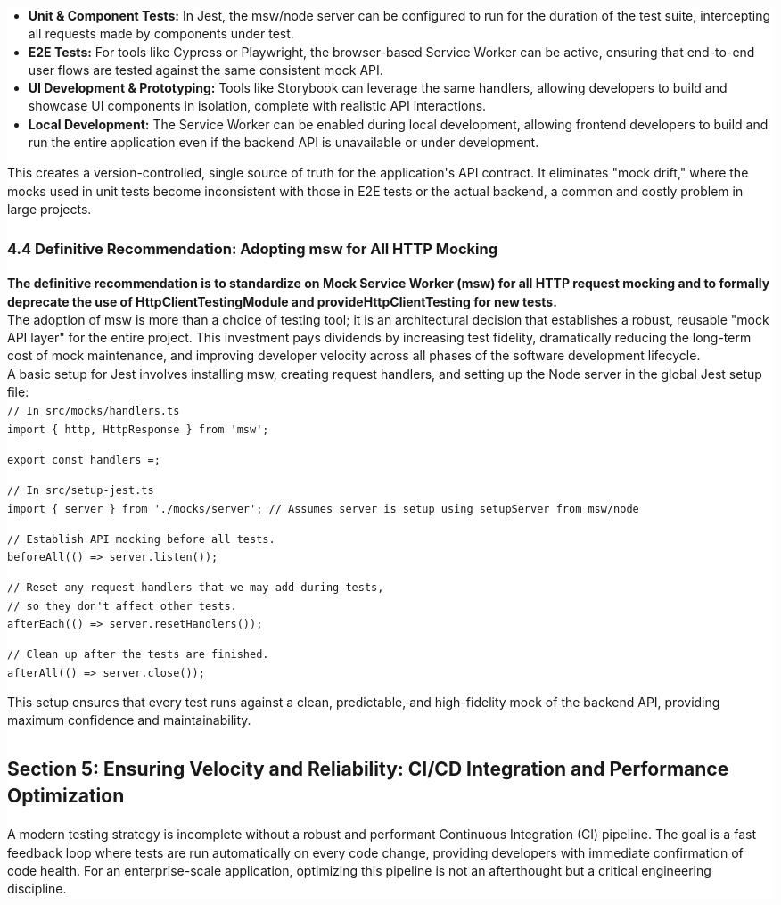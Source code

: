 * **Unit & Component Tests:** In Jest, the msw/node server can be configured to run for the duration of the test suite, intercepting all requests made by components under test.  
* **E2E Tests:** For tools like Cypress or Playwright, the browser-based Service Worker can be active, ensuring that end-to-end user flows are tested against the same consistent mock API.  
* **UI Development & Prototyping:** Tools like Storybook can leverage the same handlers, allowing developers to build and showcase UI components in isolation, complete with realistic API interactions.  
* **Local Development:** The Service Worker can be enabled during local development, allowing frontend developers to build and run the entire application even if the backend API is unavailable or under development.

This creates a version-controlled, single source of truth for the application's API contract. It eliminates "mock drift," where the mocks used in unit tests become inconsistent with those in E2E tests or the actual backend, a common and costly problem in large projects.

### **4.4 Definitive Recommendation: Adopting msw for All HTTP Mocking**

**The definitive recommendation is to standardize on Mock Service Worker (msw) for all HTTP request mocking and to formally deprecate the use of HttpClientTestingModule and provideHttpClientTesting for new tests.**  
The adoption of msw is more than a choice of testing tool; it is an architectural decision that establishes a robust, reusable "mock API layer" for the entire project. This investment pays dividends by increasing test fidelity, dramatically reducing the long-term cost of mock maintenance, and improving developer velocity across all phases of the software development lifecycle.  
A basic setup for Jest involves installing msw, creating request handlers, and setting up the Node server in the global Jest setup file:  
`// In src/mocks/handlers.ts`  
`import { http, HttpResponse } from 'msw';`

`export const handlers =;`

`// In src/setup-jest.ts`  
`import { server } from './mocks/server'; // Assumes server is setup using setupServer from msw/node`

`// Establish API mocking before all tests.`  
`beforeAll(() => server.listen());`

`// Reset any request handlers that we may add during tests,`  
`// so they don't affect other tests.`  
`afterEach(() => server.resetHandlers());`

`// Clean up after the tests are finished.`  
`afterAll(() => server.close());`

This setup ensures that every test runs against a clean, predictable, and high-fidelity mock of the backend API, providing maximum confidence and maintainability.

## **Section 5: Ensuring Velocity and Reliability: CI/CD Integration and Performance Optimization**

A modern testing strategy is incomplete without a robust and performant Continuous Integration (CI) pipeline. The goal is a fast feedback loop where tests are run automatically on every code change, providing developers with immediate confirmation of code health. For an enterprise-scale application, optimizing this pipeline is not an afterthought but a critical engineering discipline.
